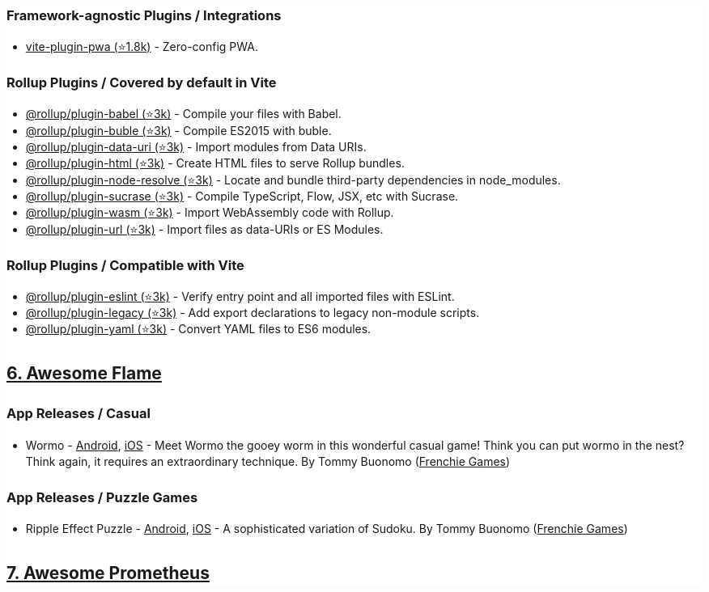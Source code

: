 ### Framework-agnostic Plugins / Integrations

*   [vite-plugin-pwa (⭐1.8k)](https://github.com/antfu/vite-plugin-pwa) - Zero-config PWA.

### Rollup Plugins / Covered by default in Vite

*   [@rollup/plugin-babel (⭐3k)](https://github.com/rollup/plugins/tree/master/packages/babel) - Compile your files with Babel.
*   [@rollup/plugin-buble (⭐3k)](https://github.com/rollup/plugins/tree/master/packages/buble) - Compile ES2015 with buble.
*   [@rollup/plugin-data-uri (⭐3k)](https://github.com/rollup/plugins/tree/master/packages/data-uri) - Import modules from Data URIs.
*   [@rollup/plugin-html (⭐3k)](https://github.com/rollup/plugins/tree/master/packages/html) - Create HTML files to serve Rollup bundles.
*   [@rollup/plugin-node-resolve (⭐3k)](https://github.com/rollup/plugins/tree/master/packages/node-resolve) - Locate and bundle third-party dependencies in node\_modules.
*   [@rollup/plugin-sucrase (⭐3k)](https://github.com/rollup/plugins/tree/master/packages/sucrase) - Compile TypeScript, Flow, JSX, etc with Sucrase.
*   [@rollup/plugin-wasm (⭐3k)](https://github.com/rollup/plugins/tree/master/packages/wasm) - Import WebAssembly code with Rollup.
*   [@rollup/plugin-url (⭐3k)](https://github.com/rollup/plugins/tree/master/packages/url) - Import files as data-URIs or ES Modules.

### Rollup Plugins / Compatible with Vite

*   [@rollup/plugin-eslint (⭐3k)](https://github.com/rollup/plugins/blob/master/packages/eslint) - Verify entry point and all imported files with ESLint.
*   [@rollup/plugin-legacy (⭐3k)](https://github.com/rollup/plugins/tree/master/packages/legacy) - Add export declarations to legacy non-module scripts.
*   [@rollup/plugin-yaml (⭐3k)](https://github.com/rollup/plugins/blob/master/packages/yaml) - Convert YAML files to ES6 modules.

## [6. Awesome Flame](/content/flame-engine/awesome-flame/README.md)

### App Releases / Casual

*   Wormo - [Android](https://play.google.com/store/apps/details?id=com.tbuonomo.wormo), [iOS](https://apps.apple.com/us/app/wormo-the-game/id1530797595) - Meet Wormo the gooey worm in this wonderful casual game! Think you can put wormo in the nest? Think again, it requires an extraordinary technique.
    By Tommy Buonomo ([Frenchie Games](https://frenchiegames.app/#/))

### App Releases / Puzzle Games

*   Ripple Effect Puzzle - [Android](https://play.google.com/store/apps/details?id=com.tbuonomo.rippleeffectpuzzle), [iOS](https://apps.apple.com/us/app/id1521454937) - A sophisticated variation of Sudoku.
    By Tommy Buonomo ([Frenchie Games](https://frenchiegames.app/#/))

## [7. Awesome Prometheus](/content/roaldnefs/awesome-prometheus/README.md)
